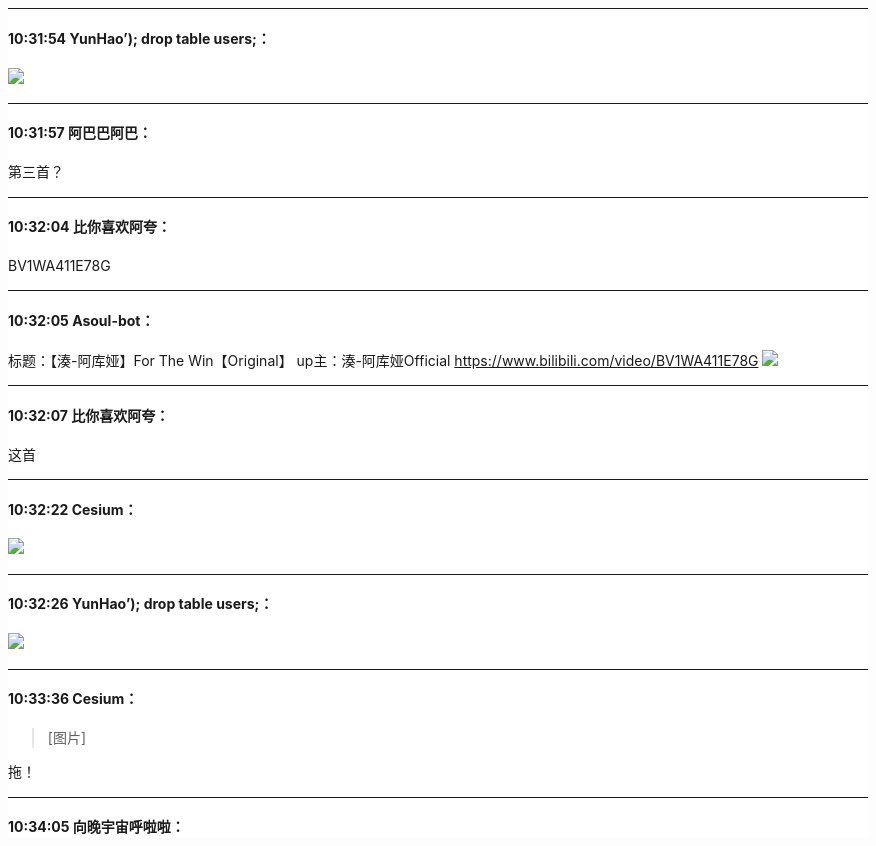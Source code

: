 *****

#### 10:31:54  YunHao’); drop table users;：

![](http://gchat.qpic.cn/gchatpic_new/544923899/614391357-2849962608-5820F0B572A118E49AAB28355D3F1788/0?term=2")

*****

#### 10:31:57  阿巴巴阿巴：

第三首？

*****

#### 10:32:04  比你喜欢阿夸：

BV1WA411E78G

*****

#### 10:32:05  Asoul-bot：

标题：【湊-阿库娅】For The Win【Original】
up主：湊-阿库娅Official
https://www.bilibili.com/video/BV1WA411E78G
![](http://gchat.qpic.cn/gchatpic_new/3408592334/614391357-2430642192-570F8B4918E73E0B55752EE11A249A7A/0?term=2")

*****

#### 10:32:07  比你喜欢阿夸：

这首

*****

#### 10:32:22  Cesium：

![](http://gchat.qpic.cn/gchatpic_new/3177144540/614391357-3040273560-F4D8ADAFF3665E7425993E605A69432C/0?term=2")

*****

#### 10:32:26  YunHao’); drop table users;：

![](http://gchat.qpic.cn/gchatpic_new/544923899/614391357-3106604006-23A3D6FBBF5954710F01A0BEC81BBF81/0?term=2")

*****

#### 10:33:36  Cesium：

<blockquote>[图片]</blockquote>
 拖！

*****

#### 10:34:05  向晚宇宙呼啦啦：
